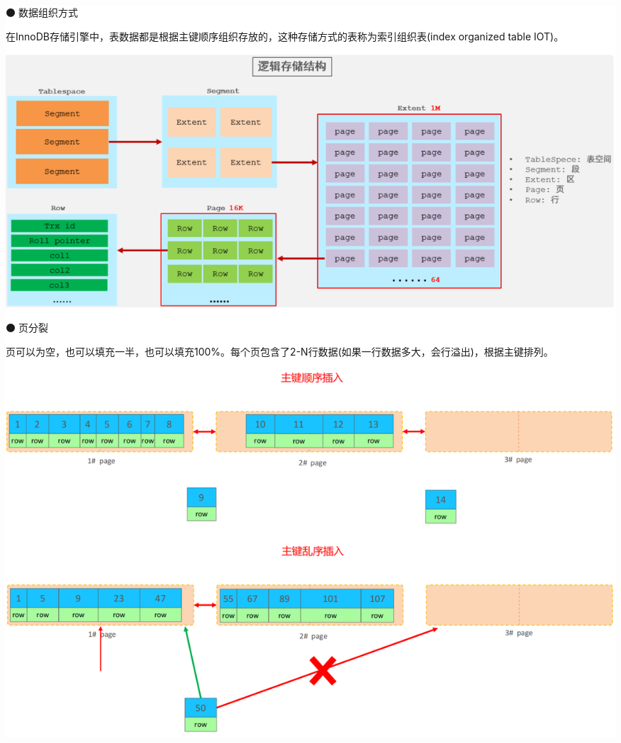 ⚫ 数据组织方式

在InnoDB存储引擎中，表数据都是根据主键顺序组织存放的，这种存储方式的表称为索引组织表(index organized table IOT)。

![](./assets/26.png)

⚫ 页分裂

页可以为空，也可以填充一半，也可以填充100%。每个页包含了2-N行数据(如果一行数据多大，会行溢出)，根据主键排列。

![](./assets/27.png)

![](./assets/28.png)
